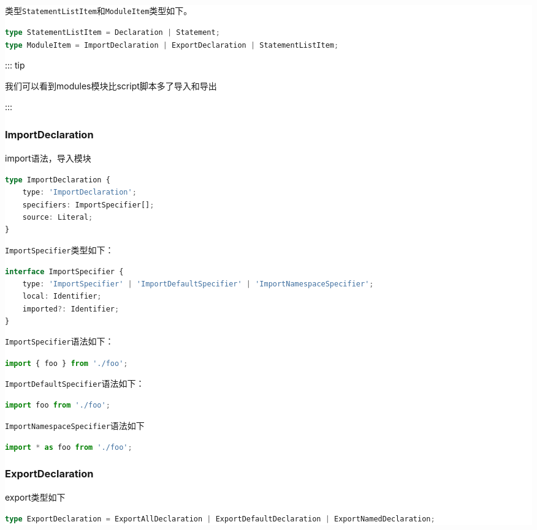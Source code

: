 类型`StatementListItem`和`ModuleItem`类型如下。

```ts
type StatementListItem = Declaration | Statement;
type ModuleItem = ImportDeclaration | ExportDeclaration | StatementListItem;
```

::: tip

我们可以看到modules模块比script脚本多了导入和导出

:::

### ImportDeclaration

import语法，导入模块

```ts
type ImportDeclaration {
    type: 'ImportDeclaration';
    specifiers: ImportSpecifier[];
    source: Literal;
}
```

`ImportSpecifier`类型如下：

```ts
interface ImportSpecifier {
    type: 'ImportSpecifier' | 'ImportDefaultSpecifier' | 'ImportNamespaceSpecifier';
    local: Identifier;
    imported?: Identifier;
}
```

`ImportSpecifier`语法如下：

```js
import { foo } from './foo';
```

`ImportDefaultSpecifier`语法如下：

```js
import foo from './foo';
```

`ImportNamespaceSpecifier`语法如下

```js
import * as foo from './foo';
```

### ExportDeclaration

export类型如下

```ts
type ExportDeclaration = ExportAllDeclaration | ExportDefaultDeclaration | ExportNamedDeclaration;
```
